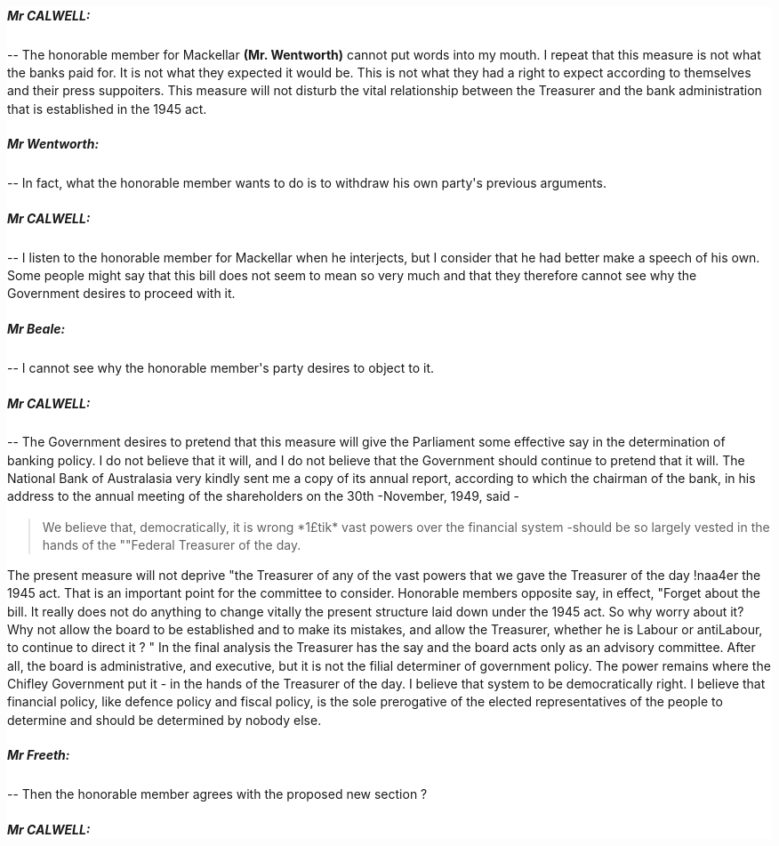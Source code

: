 ##### Mr CALWELL:

-- The honorable member for Mackellar  **(Mr. Wentworth)**  cannot put words into my mouth. I repeat that this measure is not what the banks paid for. It is not what they expected it would be. This is not what they had a right to expect according to themselves and their press suppoiters. This measure will not disturb the vital relationship between the Treasurer and the bank administration that is established in the 1945 act. 

##### Mr Wentworth:

-- In fact, what the honorable member wants to do is to withdraw his own party's previous arguments. 

##### Mr CALWELL:

-- I listen to the honorable member for Mackellar when he interjects, but I consider that he had better make a speech of his own. Some people might say that this bill does not seem to mean so very much and that they therefore cannot see why the Government desires to proceed with it. 

##### Mr Beale:

-- I cannot see why the honorable member's party desires to object to it. 

##### Mr CALWELL:

-- The Government desires to pretend that this measure will give the Parliament some effective say in the determination of banking policy.  I  do not believe that it will, and I do not believe that the Government should continue to pretend that it will. The National Bank of Australasia very kindly sent me a copy of its annual report, according to which the  chairman  of the bank, in his address to the annual meeting of the shareholders on the 30th -November, 1949, said - 

  >We believe that, democratically, it is wrong  *1£tik\*  vast powers over the financial system -should be so largely vested in the hands of the ""Federal Treasurer of the day. 

The present measure will not deprive "the Treasurer of any of the vast powers that we gave the Treasurer of the day !naa4er the 1945 act. That is an important point for the committee to consider. Honorable members opposite say, in effect, "Forget about the bill. It really does not do anything to change vitally the present structure laid down under the 1945 act. So why worry about it? Why not allow the board to be established and to make its mistakes, and allow the Treasurer, whether he is Labour or antiLabour, to continue to direct it ? " In the final analysis the Treasurer has the say and the board acts only as an advisory committee. After all, the board is administrative, and executive, but it is not the filial determiner of government policy. The power remains where the Chifley Government put it - in the hands of the Treasurer of the day. I believe that system to be democratically right. I believe that financial policy, like defence policy and fiscal policy, is the sole prerogative of the elected representatives of the people to determine and should be determined by nobody else. 

##### Mr Freeth:

--  Then the honorable member agrees with the proposed new section ? 

##### Mr CALWELL:
